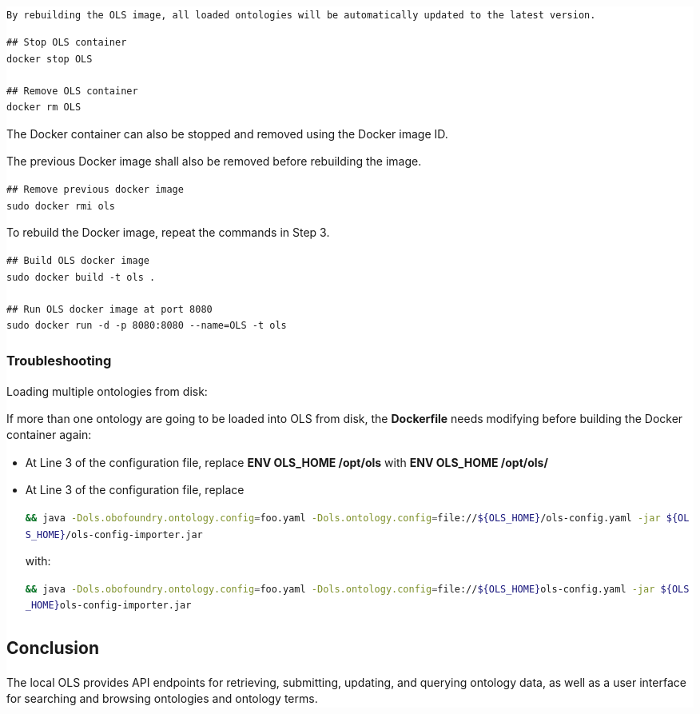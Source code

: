 ```{warning}
By rebuilding the OLS image, all loaded ontologies will be automatically updated to the latest version.
```

```shell
## Stop OLS container
docker stop OLS

## Remove OLS container
docker rm OLS
```

The Docker container can also be stopped and removed using the Docker image ID.

The previous Docker image shall also be removed before rebuilding the image.

```shell
## Remove previous docker image
sudo docker rmi ols
```

To rebuild the Docker image, repeat the commands in Step 3.

```shell
## Build OLS docker image
sudo docker build -t ols .

## Run OLS docker image at port 8080
sudo docker run -d -p 8080:8080 --name=OLS -t ols
```

### Troubleshooting

Loading multiple ontologies from disk:
    
If more than one ontology are going to be loaded into OLS from disk, the **Dockerfile** needs modifying before 
building the Docker container again:

* At Line 3 of the configuration file, replace **ENV OLS_HOME /opt/ols** with **ENV OLS_HOME /opt/ols/**

* At Line 3 of the configuration file, replace

    ```bash
    && java -Dols.obofoundry.ontology.config=foo.yaml -Dols.ontology.config=file://${OLS_HOME}/ols-config.yaml -jar ${OLS_HOME}/ols-config-importer.jar
    ```
    
    with:

    ```bash
    && java -Dols.obofoundry.ontology.config=foo.yaml -Dols.ontology.config=file://${OLS_HOME}ols-config.yaml -jar ${OLS_HOME}ols-config-importer.jar
    ```
    
## Conclusion
The local OLS provides API endpoints for retrieving, submitting, updating, and querying ontology data, as well as a 
user interface for searching and browsing ontologies and ontology terms.
